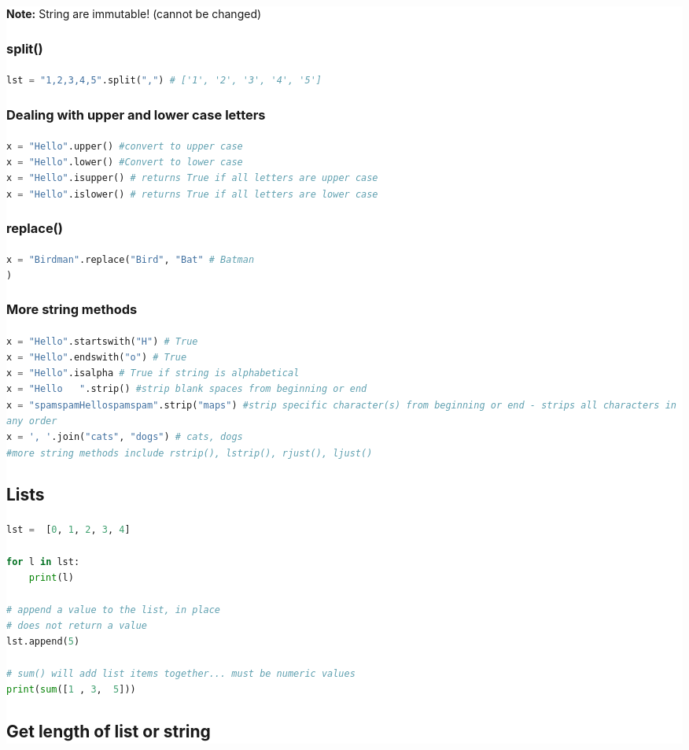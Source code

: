 **Note:** String are immutable! (cannot be changed)

### split()

```python
lst = "1,2,3,4,5".split(",") # ['1', '2', '3', '4', '5']
```

### Dealing with upper and lower case letters

```python
x = "Hello".upper() #convert to upper case
x = "Hello".lower() #Convert to lower case
x = "Hello".isupper() # returns True if all letters are upper case
x = "Hello".islower() # returns True if all letters are lower case
```

### replace()

```python
x = "Birdman".replace("Bird", "Bat" # Batman
)
```

### More string methods

```python
x = "Hello".startswith("H") # True
x = "Hello".endswith("o") # True
x = "Hello".isalpha # True if string is alphabetical
x = "Hello   ".strip() #strip blank spaces from beginning or end
x = "spamspamHellospamspam".strip("maps") #strip specific character(s) from beginning or end - strips all characters in any order
x = ', '.join("cats", "dogs") # cats, dogs
#more string methods include rstrip(), lstrip(), rjust(), ljust()
```

## Lists

```python
lst =  [0, 1, 2, 3, 4]

for l in lst:
    print(l)

# append a value to the list, in place
# does not return a value
lst.append(5)

# sum() will add list items together... must be numeric values
print(sum([1 , 3,  5]))
```

## Get length of list or string
